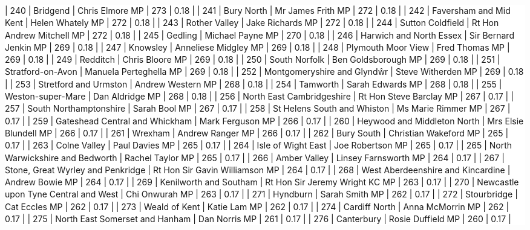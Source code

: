 | 240 | Bridgend | Chris Elmore MP | 273 | 0.18 |
| 241 | Bury North | Mr James Frith MP | 272 | 0.18 |
| 242 | Faversham and Mid Kent | Helen Whately MP | 272 | 0.18 |
| 243 | Rother Valley | Jake Richards MP | 272 | 0.18 |
| 244 | Sutton Coldfield | Rt Hon Andrew Mitchell MP | 272 | 0.18 |
| 245 | Gedling | Michael Payne MP | 270 | 0.18 |
| 246 | Harwich and North Essex | Sir Bernard Jenkin MP | 269 | 0.18 |
| 247 | Knowsley | Anneliese Midgley MP | 269 | 0.18 |
| 248 | Plymouth Moor View | Fred Thomas MP | 269 | 0.18 |
| 249 | Redditch | Chris Bloore MP | 269 | 0.18 |
| 250 | South Norfolk | Ben Goldsborough MP | 269 | 0.18 |
| 251 | Stratford-on-Avon | Manuela Perteghella MP | 269 | 0.18 |
| 252 | Montgomeryshire and Glyndŵr | Steve Witherden MP | 269 | 0.18 |
| 253 | Stretford and Urmston | Andrew Western MP | 268 | 0.18 |
| 254 | Tamworth | Sarah Edwards MP | 268 | 0.18 |
| 255 | Weston-super-Mare | Dan Aldridge MP | 268 | 0.18 |
| 256 | North East Cambridgeshire | Rt Hon Steve Barclay MP | 267 | 0.17 |
| 257 | South Northamptonshire | Sarah Bool MP | 267 | 0.17 |
| 258 | St Helens South and Whiston | Ms Marie Rimmer MP | 267 | 0.17 |
| 259 | Gateshead Central and Whickham | Mark Ferguson MP | 266 | 0.17 |
| 260 | Heywood and Middleton North | Mrs Elsie Blundell MP | 266 | 0.17 |
| 261 | Wrexham | Andrew Ranger MP | 266 | 0.17 |
| 262 | Bury South | Christian Wakeford MP | 265 | 0.17 |
| 263 | Colne Valley | Paul Davies MP | 265 | 0.17 |
| 264 | Isle of Wight East | Joe Robertson MP | 265 | 0.17 |
| 265 | North Warwickshire and Bedworth | Rachel Taylor MP | 265 | 0.17 |
| 266 | Amber Valley | Linsey Farnsworth MP | 264 | 0.17 |
| 267 | Stone, Great Wyrley and Penkridge | Rt Hon Sir Gavin Williamson MP | 264 | 0.17 |
| 268 | West Aberdeenshire and Kincardine | Andrew Bowie MP | 264 | 0.17 |
| 269 | Kenilworth and Southam | Rt Hon Sir Jeremy Wright KC MP | 263 | 0.17 |
| 270 | Newcastle upon Tyne Central and West | Chi Onwurah MP | 263 | 0.17 |
| 271 | Hyndburn | Sarah Smith MP | 262 | 0.17 |
| 272 | Stourbridge | Cat Eccles MP | 262 | 0.17 |
| 273 | Weald of Kent | Katie Lam MP | 262 | 0.17 |
| 274 | Cardiff North | Anna McMorrin MP | 262 | 0.17 |
| 275 | North East Somerset and Hanham | Dan Norris MP | 261 | 0.17 |
| 276 | Canterbury | Rosie Duffield MP | 260 | 0.17 |